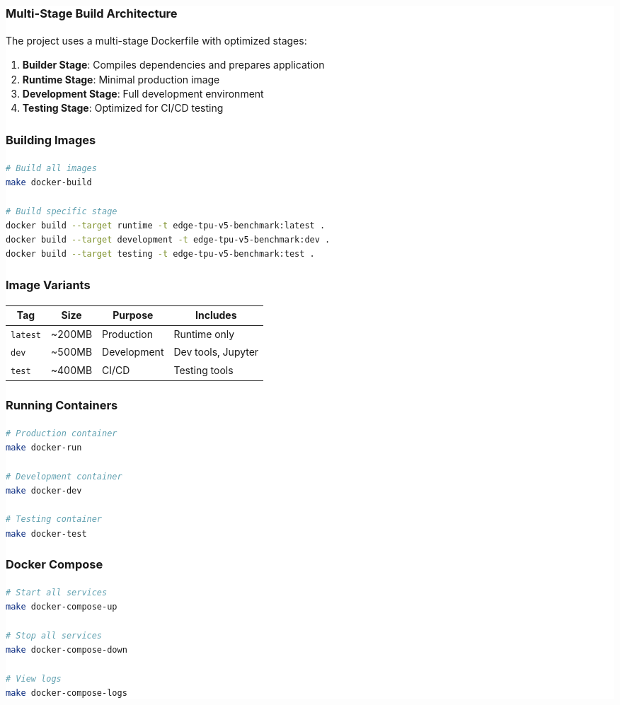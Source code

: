 ### Multi-Stage Build Architecture

The project uses a multi-stage Dockerfile with optimized stages:

1. **Builder Stage**: Compiles dependencies and prepares application
2. **Runtime Stage**: Minimal production image
3. **Development Stage**: Full development environment
4. **Testing Stage**: Optimized for CI/CD testing

### Building Images

```bash
# Build all images
make docker-build

# Build specific stage
docker build --target runtime -t edge-tpu-v5-benchmark:latest .
docker build --target development -t edge-tpu-v5-benchmark:dev .
docker build --target testing -t edge-tpu-v5-benchmark:test .
```

### Image Variants

| Tag | Size | Purpose | Includes |
|-----|------|---------|----------|
| `latest` | ~200MB | Production | Runtime only |
| `dev` | ~500MB | Development | Dev tools, Jupyter |
| `test` | ~400MB | CI/CD | Testing tools |

### Running Containers

```bash
# Production container
make docker-run

# Development container
make docker-dev

# Testing container
make docker-test
```

### Docker Compose

```bash
# Start all services
make docker-compose-up

# Stop all services
make docker-compose-down

# View logs
make docker-compose-logs
```
